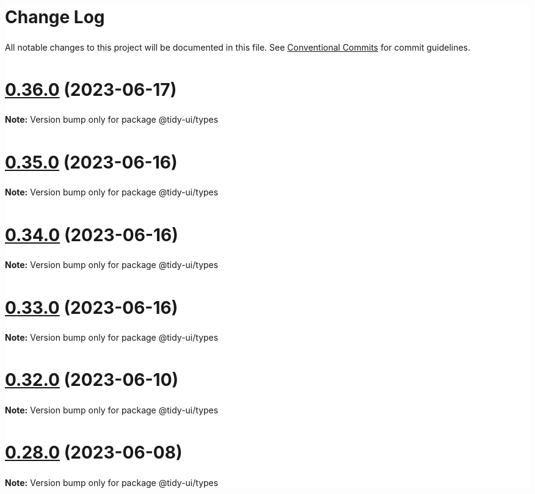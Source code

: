 # Change Log

All notable changes to this project will be documented in this file.
See [Conventional Commits](https://conventionalcommits.org) for commit guidelines.

# [0.36.0](https://github.com/badatt/tidy-ui/compare/v0.35.0...v0.36.0) (2023-06-17)

**Note:** Version bump only for package @tidy-ui/types





# [0.35.0](https://github.com/badatt/tidy-ui/compare/v0.34.0...v0.35.0) (2023-06-16)

**Note:** Version bump only for package @tidy-ui/types





# [0.34.0](https://github.com/badatt/tidy-ui/compare/v0.33.0...v0.34.0) (2023-06-16)

**Note:** Version bump only for package @tidy-ui/types





# [0.33.0](https://github.com/badatt/tidy-ui/compare/v0.32.2...v0.33.0) (2023-06-16)

**Note:** Version bump only for package @tidy-ui/types





# [0.32.0](https://github.com/badatt/tidy-ui/compare/v0.31.0...v0.32.0) (2023-06-10)

**Note:** Version bump only for package @tidy-ui/types





# [0.28.0](https://github.com/badatt/tidy-ui/compare/v0.27.0...v0.28.0) (2023-06-08)

**Note:** Version bump only for package @tidy-ui/types
